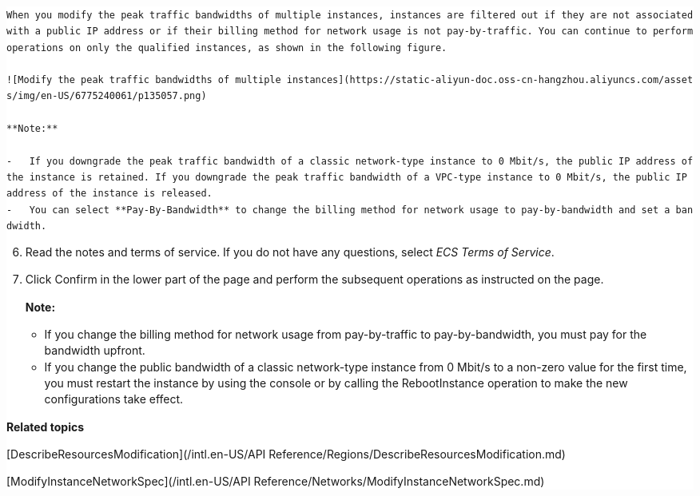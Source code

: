     When you modify the peak traffic bandwidths of multiple instances, instances are filtered out if they are not associated with a public IP address or if their billing method for network usage is not pay-by-traffic. You can continue to perform operations on only the qualified instances, as shown in the following figure.

    ![Modify the peak traffic bandwidths of multiple instances](https://static-aliyun-doc.oss-cn-hangzhou.aliyuncs.com/assets/img/en-US/6775240061/p135057.png)

    **Note:**

    -   If you downgrade the peak traffic bandwidth of a classic network-type instance to 0 Mbit/s, the public IP address of the instance is retained. If you downgrade the peak traffic bandwidth of a VPC-type instance to 0 Mbit/s, the public IP address of the instance is released.
    -   You can select **Pay-By-Bandwidth** to change the billing method for network usage to pay-by-bandwidth and set a bandwidth.
6.  Read the notes and terms of service. If you do not have any questions, select *ECS Terms of Service*.

7.  Click Confirm in the lower part of the page and perform the subsequent operations as instructed on the page.

    **Note:**

    -   If you change the billing method for network usage from pay-by-traffic to pay-by-bandwidth, you must pay for the bandwidth upfront.
    -   If you change the public bandwidth of a classic network-type instance from 0 Mbit/s to a non-zero value for the first time, you must restart the instance by using the console or by calling the RebootInstance operation to make the new configurations take effect.

**Related topics**  


[DescribeResourcesModification](/intl.en-US/API Reference/Regions/DescribeResourcesModification.md)

[ModifyInstanceNetworkSpec](/intl.en-US/API Reference/Networks/ModifyInstanceNetworkSpec.md)

